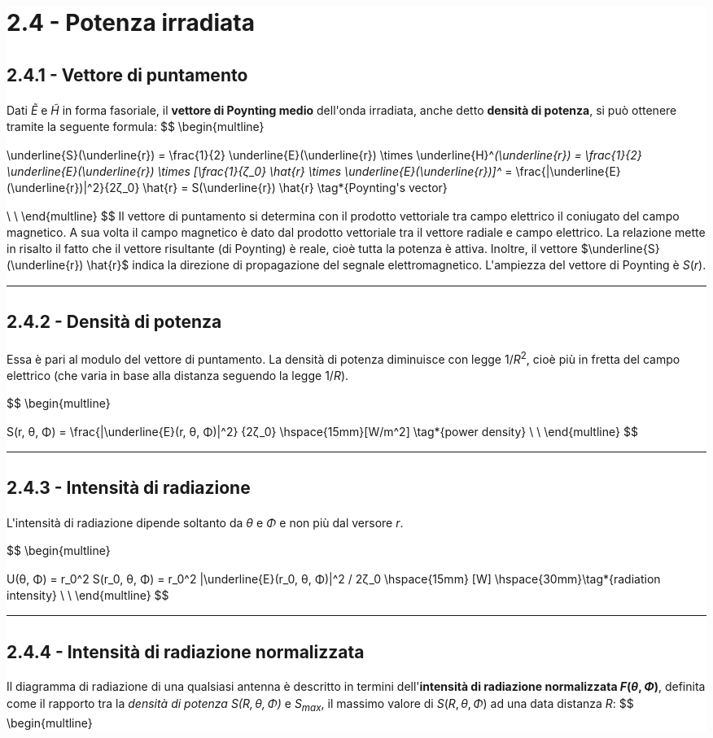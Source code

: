 # 2.4 - Potenza irradiata
## 2.4.1 - Vettore di puntamento
Dati $\tilde{E}$ e $\tilde{H}$ in forma fasoriale, il **vettore di Poynting medio** dell'onda irradiata, anche detto **densità di potenza**, si può ottenere tramite la seguente formula:
$$
\begin{multline}

\underline{S}(\underline{r}) = \frac{1}{2} \underline{E}(\underline{r}) \times \underline{H}^*(\underline{r}) = \frac{1}{2} \underline{E}(\underline{r}) \times [\frac{1}{ζ_0} \hat{r} \times \underline{E}(\underline{r})]^* = \frac{|\underline{E}(\underline{r})|^2}{2ζ_0} \hat{r} = S(\underline{r}) \hat{r}
\tag*{Poynting's vector}

\\
\\
\end{multline}
$$
Il vettore di puntamento si determina con il prodotto vettoriale tra campo elettrico  il coniugato del campo magnetico. A sua volta il campo magnetico è dato dal prodotto vettoriale tra il vettore radiale e campo elettrico.
La relazione mette in risalto il fatto che il vettore risultante (di Poynting) è reale, cioè tutta la potenza è attiva.
Inoltre, il vettore $\underline{S}(\underline{r}) \hat{r}$ indica la direzione di propagazione del segnale elettromagnetico. L'ampiezza del vettore di Poynting è $S(r)$.
___
## 2.4.2 - Densità di potenza
Essa è pari al modulo del vettore di puntamento.
La densità di potenza diminuisce con legge ${1}/{R^2}$, cioè più in fretta del campo elettrico (che varia in base alla distanza seguendo la legge $1 / R$).

$$
\begin{multline}

S(r, θ, Φ) = \frac{|\underline{E}(r, θ, Φ)|^2} {2ζ_0} \hspace{15mm}[W/m^2] \tag*{power density}
\\
\\
\end{multline}
$$
___
## 2.4.3 - Intensità di radiazione
L'intensità di radiazione dipende soltanto da $θ$ e $Φ$ e non più dal versore $r$.

$$
\begin{multline}

U(θ, Φ) = r_0^2 S(r_0, θ, Φ) = r_0^2 |\underline{E}(r_0, θ, Φ)|^2 / 2ζ_0 \hspace{15mm} [W] \hspace{30mm}\tag*{radiation intensity}
\\
\\
\end{multline}
$$
___
## 2.4.4 - Intensità di radiazione normalizzata
Il diagramma di radiazione di una qualsiasi antenna è descritto in termini dell'**intensità di radiazione normalizzata $F(θ, Φ)$**, definita come il rapporto tra la *densità di potenza $S(R, θ, Φ)$* e $S_{max}$, il massimo valore di $S(R, θ, Φ)$ ad una data distanza $R$:
$$
\begin{multline}
